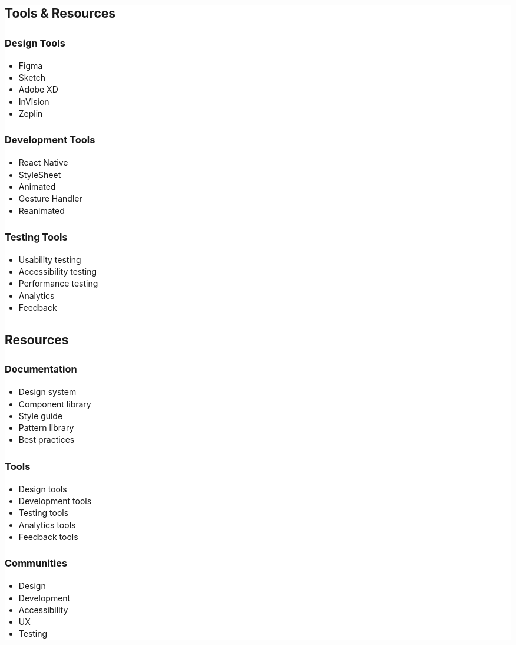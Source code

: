 ## Tools & Resources

### Design Tools
- Figma
- Sketch
- Adobe XD
- InVision
- Zeplin

### Development Tools
- React Native
- StyleSheet
- Animated
- Gesture Handler
- Reanimated

### Testing Tools
- Usability testing
- Accessibility testing
- Performance testing
- Analytics
- Feedback

## Resources

### Documentation
- Design system
- Component library
- Style guide
- Pattern library
- Best practices

### Tools
- Design tools
- Development tools
- Testing tools
- Analytics tools
- Feedback tools

### Communities
- Design
- Development
- Accessibility
- UX
- Testing 
